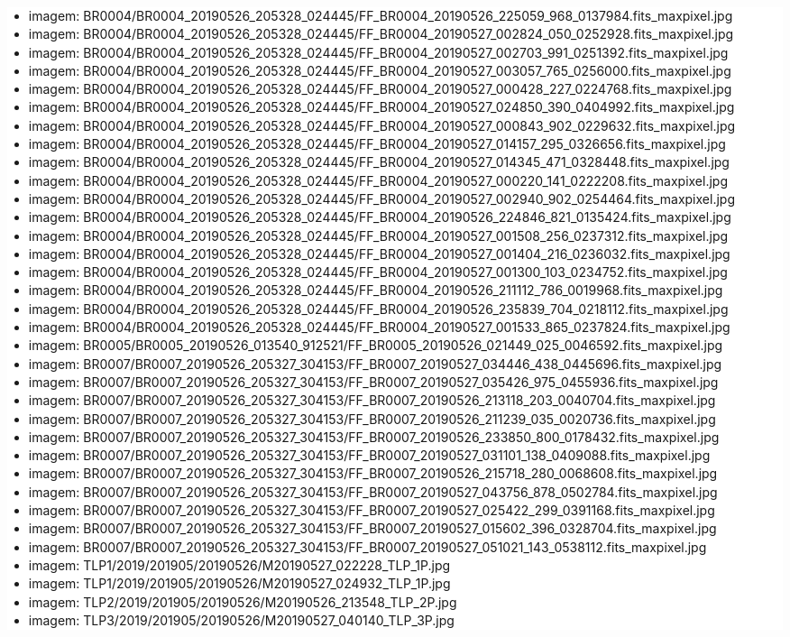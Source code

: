   - imagem: BR0004/BR0004_20190526_205328_024445/FF_BR0004_20190526_225059_968_0137984.fits_maxpixel.jpg
  - imagem: BR0004/BR0004_20190526_205328_024445/FF_BR0004_20190527_002824_050_0252928.fits_maxpixel.jpg
  - imagem: BR0004/BR0004_20190526_205328_024445/FF_BR0004_20190527_002703_991_0251392.fits_maxpixel.jpg
  - imagem: BR0004/BR0004_20190526_205328_024445/FF_BR0004_20190527_003057_765_0256000.fits_maxpixel.jpg
  - imagem: BR0004/BR0004_20190526_205328_024445/FF_BR0004_20190527_000428_227_0224768.fits_maxpixel.jpg
  - imagem: BR0004/BR0004_20190526_205328_024445/FF_BR0004_20190527_024850_390_0404992.fits_maxpixel.jpg
  - imagem: BR0004/BR0004_20190526_205328_024445/FF_BR0004_20190527_000843_902_0229632.fits_maxpixel.jpg
  - imagem: BR0004/BR0004_20190526_205328_024445/FF_BR0004_20190527_014157_295_0326656.fits_maxpixel.jpg
  - imagem: BR0004/BR0004_20190526_205328_024445/FF_BR0004_20190527_014345_471_0328448.fits_maxpixel.jpg
  - imagem: BR0004/BR0004_20190526_205328_024445/FF_BR0004_20190527_000220_141_0222208.fits_maxpixel.jpg
  - imagem: BR0004/BR0004_20190526_205328_024445/FF_BR0004_20190527_002940_902_0254464.fits_maxpixel.jpg
  - imagem: BR0004/BR0004_20190526_205328_024445/FF_BR0004_20190526_224846_821_0135424.fits_maxpixel.jpg
  - imagem: BR0004/BR0004_20190526_205328_024445/FF_BR0004_20190527_001508_256_0237312.fits_maxpixel.jpg
  - imagem: BR0004/BR0004_20190526_205328_024445/FF_BR0004_20190527_001404_216_0236032.fits_maxpixel.jpg
  - imagem: BR0004/BR0004_20190526_205328_024445/FF_BR0004_20190527_001300_103_0234752.fits_maxpixel.jpg
  - imagem: BR0004/BR0004_20190526_205328_024445/FF_BR0004_20190526_211112_786_0019968.fits_maxpixel.jpg
  - imagem: BR0004/BR0004_20190526_205328_024445/FF_BR0004_20190526_235839_704_0218112.fits_maxpixel.jpg
  - imagem: BR0004/BR0004_20190526_205328_024445/FF_BR0004_20190527_001533_865_0237824.fits_maxpixel.jpg
  - imagem: BR0005/BR0005_20190526_013540_912521/FF_BR0005_20190526_021449_025_0046592.fits_maxpixel.jpg
  - imagem: BR0007/BR0007_20190526_205327_304153/FF_BR0007_20190527_034446_438_0445696.fits_maxpixel.jpg
  - imagem: BR0007/BR0007_20190526_205327_304153/FF_BR0007_20190527_035426_975_0455936.fits_maxpixel.jpg
  - imagem: BR0007/BR0007_20190526_205327_304153/FF_BR0007_20190526_213118_203_0040704.fits_maxpixel.jpg
  - imagem: BR0007/BR0007_20190526_205327_304153/FF_BR0007_20190526_211239_035_0020736.fits_maxpixel.jpg
  - imagem: BR0007/BR0007_20190526_205327_304153/FF_BR0007_20190526_233850_800_0178432.fits_maxpixel.jpg
  - imagem: BR0007/BR0007_20190526_205327_304153/FF_BR0007_20190527_031101_138_0409088.fits_maxpixel.jpg
  - imagem: BR0007/BR0007_20190526_205327_304153/FF_BR0007_20190526_215718_280_0068608.fits_maxpixel.jpg
  - imagem: BR0007/BR0007_20190526_205327_304153/FF_BR0007_20190527_043756_878_0502784.fits_maxpixel.jpg
  - imagem: BR0007/BR0007_20190526_205327_304153/FF_BR0007_20190527_025422_299_0391168.fits_maxpixel.jpg
  - imagem: BR0007/BR0007_20190526_205327_304153/FF_BR0007_20190527_015602_396_0328704.fits_maxpixel.jpg
  - imagem: BR0007/BR0007_20190526_205327_304153/FF_BR0007_20190527_051021_143_0538112.fits_maxpixel.jpg
  - imagem: TLP1/2019/201905/20190526/M20190527_022228_TLP_1P.jpg
  - imagem: TLP1/2019/201905/20190526/M20190527_024932_TLP_1P.jpg
  - imagem: TLP2/2019/201905/20190526/M20190526_213548_TLP_2P.jpg
  - imagem: TLP3/2019/201905/20190526/M20190527_040140_TLP_3P.jpg